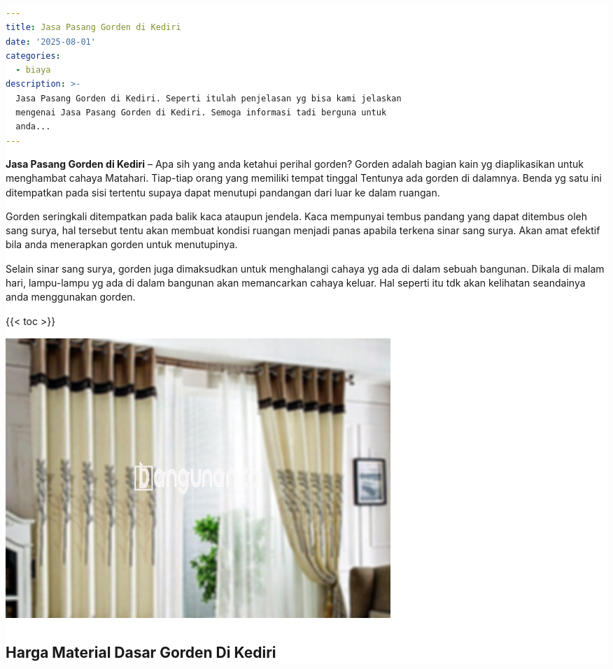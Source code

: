 ```yaml
---
title: Jasa Pasang Gorden di Kediri
date: '2025-08-01'
categories:
  - biaya
description: >-
  Jasa Pasang Gorden di Kediri. Seperti itulah penjelasan yg bisa kami jelaskan
  mengenai Jasa Pasang Gorden di Kediri. Semoga informasi tadi berguna untuk
  anda...
---
```


**Jasa Pasang Gorden di Kediri** – Apa sih yang anda ketahui perihal gorden? Gorden adalah bagian kain yg diaplikasikan untuk menghambat cahaya Matahari. Tiap-tiap orang yang memiliki tempat tinggal Tentunya ada gorden di dalamnya. Benda yg satu ini ditempatkan pada sisi tertentu supaya dapat menutupi pandangan dari luar ke dalam ruangan.

Gorden seringkali ditempatkan pada balik kaca ataupun jendela. Kaca mempunyai tembus pandang yang dapat ditembus oleh sang surya, hal tersebut tentu akan membuat kondisi ruangan menjadi panas apabila terkena sinar sang surya. Akan amat efektif bila anda menerapkan gorden untuk menutupinya.

Selain sinar sang surya, gorden juga dimaksudkan untuk menghalangi cahaya yg ada di dalam sebuah bangunan. Dikala di malam hari, lampu-lampu yg ada di dalam bangunan akan memancarkan cahaya keluar. Hal seperti itu tdk akan kelihatan seandainya anda menggunakan gorden.

{{< toc >}}

![Jasa Pasang Gorden di Kediri](/images/pasang-gorden-murah22.png)

## Harga Material Dasar Gorden Di Kediri
